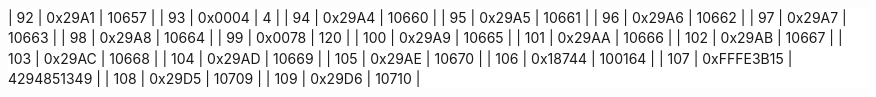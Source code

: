 |      92 | 0x29A1      |       10657 |
|      93 | 0x0004      |           4 |
|      94 | 0x29A4      |       10660 |
|      95 | 0x29A5      |       10661 |
|      96 | 0x29A6      |       10662 |
|      97 | 0x29A7      |       10663 |
|      98 | 0x29A8      |       10664 |
|      99 | 0x0078      |         120 |
|     100 | 0x29A9      |       10665 |
|     101 | 0x29AA      |       10666 |
|     102 | 0x29AB      |       10667 |
|     103 | 0x29AC      |       10668 |
|     104 | 0x29AD      |       10669 |
|     105 | 0x29AE      |       10670 |
|     106 | 0x18744     |      100164 |
|     107 | 0xFFFE3B15  |  4294851349 |
|     108 | 0x29D5      |       10709 |
|     109 | 0x29D6      |       10710 |
